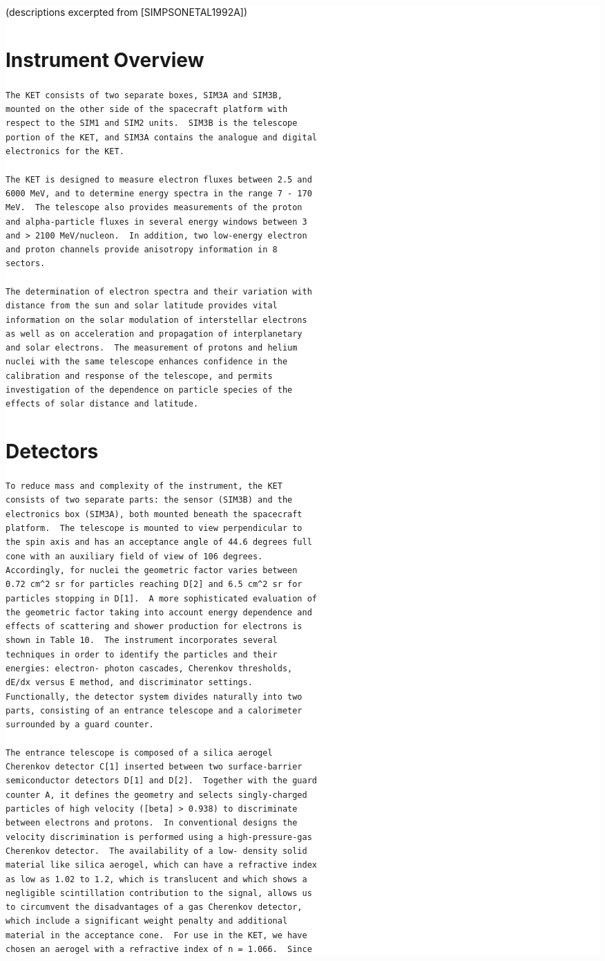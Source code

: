 
 
 
  (descriptions excerpted from [SIMPSONETAL1992A])
 
  Instrument Overview
  ===================
    The KET consists of two separate boxes, SIM3A and SIM3B,
    mounted on the other side of the spacecraft platform with
    respect to the SIM1 and SIM2 units.  SIM3B is the telescope
    portion of the KET, and SIM3A contains the analogue and digital
    electronics for the KET.
 
    The KET is designed to measure electron fluxes between 2.5 and
    6000 MeV, and to determine energy spectra in the range 7 - 170
    MeV.  The telescope also provides measurements of the proton
    and alpha-particle fluxes in several energy windows between 3
    and > 2100 MeV/nucleon.  In addition, two low-energy electron
    and proton channels provide anisotropy information in 8
    sectors.
 
    The determination of electron spectra and their variation with
    distance from the sun and solar latitude provides vital
    information on the solar modulation of interstellar electrons
    as well as on acceleration and propagation of interplanetary
    and solar electrons.  The measurement of protons and helium
    nuclei with the same telescope enhances confidence in the
    calibration and response of the telescope, and permits
    investigation of the dependence on particle species of the
    effects of solar distance and latitude.
 
 
  Detectors
  =========
    To reduce mass and complexity of the instrument, the KET
    consists of two separate parts: the sensor (SIM3B) and the
    electronics box (SIM3A), both mounted beneath the spacecraft
    platform.  The telescope is mounted to view perpendicular to
    the spin axis and has an acceptance angle of 44.6 degrees full
    cone with an auxiliary field of view of 106 degrees.
    Accordingly, for nuclei the geometric factor varies between
    0.72 cm^2 sr for particles reaching D[2] and 6.5 cm^2 sr for
    particles stopping in D[1].  A more sophisticated evaluation of
    the geometric factor taking into account energy dependence and
    effects of scattering and shower production for electrons is
    shown in Table 10.  The instrument incorporates several
    techniques in order to identify the particles and their
    energies: electron- photon cascades, Cherenkov thresholds,
    dE/dx versus E method, and discriminator settings.
    Functionally, the detector system divides naturally into two
    parts, consisting of an entrance telescope and a calorimeter
    surrounded by a guard counter.
 
    The entrance telescope is composed of a silica aerogel
    Cherenkov detector C[1] inserted between two surface-barrier
    semiconductor detectors D[1] and D[2].  Together with the guard
    counter A, it defines the geometry and selects singly-charged
    particles of high velocity ([beta] > 0.938) to discriminate
    between electrons and protons.  In conventional designs the
    velocity discrimination is performed using a high-pressure-gas
    Cherenkov detector.  The availability of a low- density solid
    material like silica aerogel, which can have a refractive index
    as low as 1.02 to 1.2, which is translucent and which shows a
    negligible scintillation contribution to the signal, allows us
    to circumvent the disadvantages of a gas Cherenkov detector,
    which include a significant weight penalty and additional
    material in the acceptance cone.  For use in the KET, we have
    chosen an aerogel with a refractive index of n = 1.066.  Since